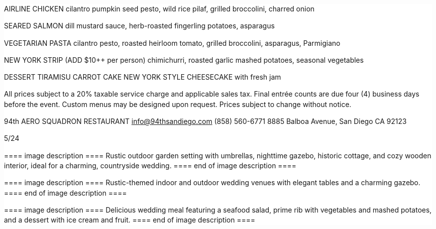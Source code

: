 AIRLINE CHICKEN
cilantro pumpkin seed pesto, wild rice pilaf, grilled broccolini, charred onion

SEARED SALMON
dill mustard sauce, herb-roasted fingerling potatoes, asparagus

VEGETARIAN PASTA
cilantro pesto, roasted heirloom tomato, grilled broccolini, asparagus, Parmigiano

NEW YORK STRIP (ADD $10++ per person)
chimichurri, roasted garlic mashed potatoes, seasonal vegetables

DESSERT
TIRAMISU
CARROT CAKE
NEW YORK STYLE CHEESECAKE with fresh jam

All prices subject to a 20% taxable service charge and applicable sales tax.
Final entrée counts are due four (4) business days before the event.
Custom menus may be designed upon request. Prices subject to change without notice.

94th AERO SQUADRON RESTAURANT
info@94thsandiego.com (858) 560-6771
8885 Balboa Avenue, San Diego CA 92123

5/24

==== image description ====
                Rustic outdoor garden setting with umbrellas, nighttime gazebo, historic cottage, and cozy wooden interior, ideal for a charming, countryside wedding.
                ==== end of image description ====

==== image description ====
                Rustic-themed indoor and outdoor wedding venues with elegant tables and a charming gazebo.
                ==== end of image description ====

==== image description ====
                Delicious wedding meal featuring a seafood salad, prime rib with vegetables and mashed potatoes, and a dessert with ice cream and fruit.
                ==== end of image description ====
